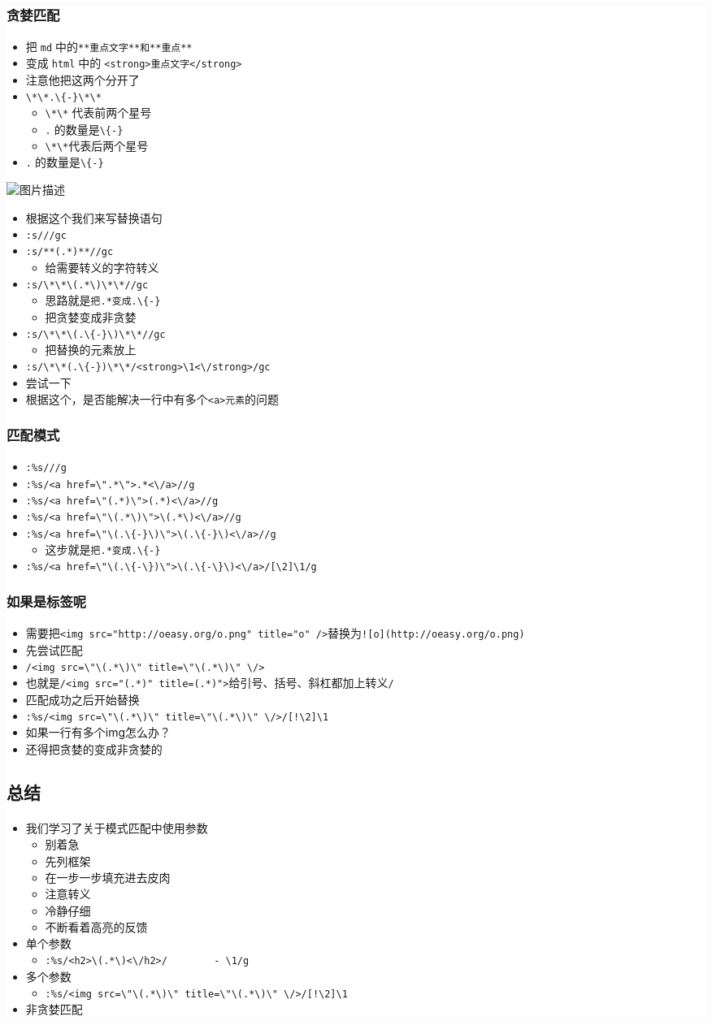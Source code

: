 ### 贪婪匹配
- 把 `md` 中的`**重点文字**和**重点**` 
- 变成 `html` 中的 `<strong>重点文字</strong>`
- 注意他把这两个分开了
- `\*\*.\{-}\*\*`
	- `\*\*` 代表前两个星号
	- `.` 的数量是`\{-}`
	- `\*\*`代表后两个星号
- `.` 的数量是`\{-}`

![图片描述](https://doc.shiyanlou.com/courses/uid1190679-20210728-1627440416158)

- 根据这个我们来写替换语句
- `:s///gc`
- `:s/**(.*)**//gc`
	- 给需要转义的字符转义
- `:s/\*\*\(.*\)\*\*//gc`
	- 思路就是`把.*变成.\{-}` 
	- 把贪婪变成非贪婪
- `:s/\*\*\(.\{-}\)\*\*//gc`
	- 把替换的元素放上 
- `:s/\*\*(.\{-})\*\*/<strong>\1<\/strong>/gc`
- 尝试一下
- 根据这个，是否能解决一行中有多个`<a>元素`的问题



### 匹配模式
- `:%s///g`
- `:%s/<a href=\".*\">.*<\/a>//g`
- `:%s/<a href=\"(.*)\">(.*)<\/a>//g`
- `:%s/<a href=\"\(.*\)\">\(.*\)<\/a>//g`
- `:%s/<a href=\"\(.\{-}\)\">\(.\{-}\)<\/a>//g`
	- 这步就是`把.*变成.\{-}`
- `:%s/<a href=\"\(.\{-\})\">\(.\{-\}\)<\/a>/[\2]\1/g`


### 如果是<img>标签呢

- 需要把`<img src="http://oeasy.org/o.png" title="o" />`替换为`![o](http://oeasy.org/o.png)`
- 先尝试匹配
- `/<img src=\"\(.*\)\" title=\"\(.*\)\" \/>`
- 也就是`/<img src="(.*)" title=(.*)">`给引号、括号、斜杠都加上转义`/`
- 匹配成功之后开始替换
- `:%s/<img src=\"\(.*\)\" title=\"\(.*\)\" \/>/[!\2]\1`
- 如果一行有多个img怎么办？
- 还得把贪婪的变成非贪婪的 

## 总结
- 我们学习了关于模式匹配中使用参数
	- 别着急
	- 先列框架
	- 在一步一步填充进去皮肉
	- 注意转义
	- 冷静仔细
	- 不断看着高亮的反馈
- 单个参数
	- `:%s/<h2>\(.*\)<\/h2>/		- \1/g`
- 多个参数
	- `:%s/<img src=\"\(.*\)\" title=\"\(.*\)\" \/>/[!\2]\1`
- 非贪婪匹配